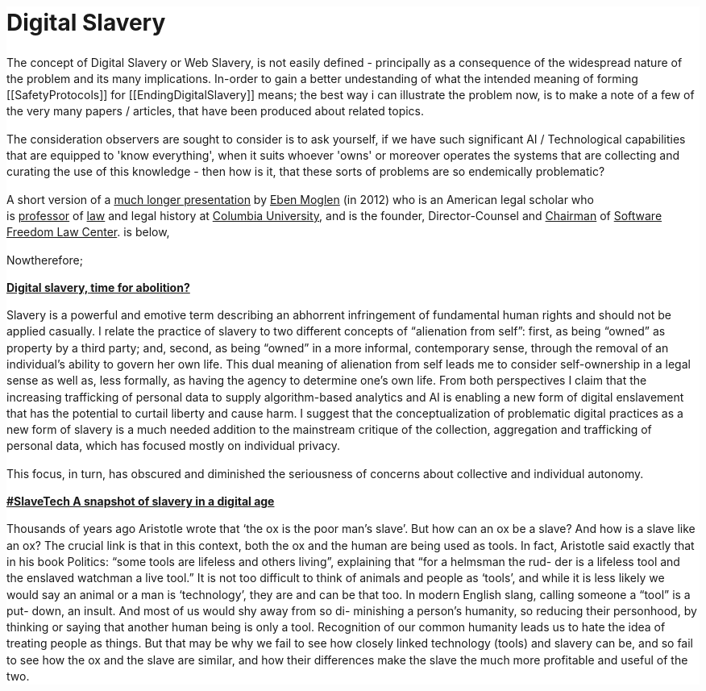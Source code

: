# Digital Slavery

The concept of Digital Slavery or Web Slavery, is not easily defined - principally as a consequence of the widespread nature of the problem and its many implications.  In-order to gain a better undestanding of what the intended meaning of forming [[SafetyProtocols]] for [[EndingDigitalSlavery]] means; the best way i can illustrate the problem now, is to make a note of a few of the very many papers / articles, that have been produced about related topics.

The consideration observers are sought to consider is to ask yourself, if we have such significant AI / Technological capabilities that are equipped to 'know everything', when it suits whoever 'owns' or moreover operates the systems that are collecting and curating the use of this knowledge - then how is it, that these sorts of problems are so endemically problematic?

A short version of a [much longer presentation](https://www.youtube.com/watch?v=sKOk4Y4inVY) by [Eben Moglen](https://en.wikipedia.org/wiki/Eben_Moglen) (in 2012) who is an American legal scholar who is [professor](https://en.wikipedia.org/wiki/Professor "Professor") of [law](https://en.wikipedia.org/wiki/Law) and legal history at [Columbia University](https://en.wikipedia.org/wiki/Columbia_University "Columbia University"), and is the founder, Director-Counsel and [Chairman](https://en.wikipedia.org/wiki/Chairman "Chairman") of [Software Freedom Law Center](https://en.wikipedia.org/wiki/Software_Freedom_Law_Center "Software Freedom Law Center"). is below,

<iframe width="560" height="315" src="https://www.youtube.com/embed/9zXqHIJJVxk" title="YouTube video player" frameborder="0" allow="accelerometer; autoplay; clipboard-write; encrypted-media; gyroscope; picture-in-picture; web-share" allowfullscreen></iframe>


Nowtherefore;


[**Digital slavery, time for abolition?**](https://drive.google.com/file/d/1VYM1rPp7FwUro5sOCvtSonMMTvBQnPYH/view?usp=sharing)

Slavery is a powerful and emotive term describing an abhorrent infringement of fundamental human rights and should not be applied casually. I relate the practice of slavery to two different concepts of “alienation from self”: first, as being “owned” as property by a third party; and, second, as being “owned” in a more informal, contemporary sense, through the removal of an individual’s ability to govern her own life. This dual meaning of alienation from self leads me to consider self-ownership in a legal sense as well as, less formally, as having the agency to determine one’s own life. From both perspectives I claim that the increasing trafficking of personal data to supply algorithm-based analytics and AI is enabling a new form of digital enslavement that has the potential to curtail liberty and cause harm. I suggest that the conceptualization of problematic digital practices as a new form of slavery is a much needed addition to the mainstream critique of the collection, aggregation and trafficking of personal data, which has focused mostly on individual privacy. 

This focus, in turn, has obscured and diminished the seriousness of concerns about collective and individual autonomy.

[**#SlaveTech A snapshot of slavery in a digital age**](https://drive.google.com/file/d/1ueLcAiuue26NIZRyhSD8UGdx2vEBKSht/view?usp=sharing)

Thousands of years ago Aristotle wrote that ‘the ox is the poor man’s slave’. But how can an ox be a slave? And how is a slave like an ox? The crucial link is that in this context, both the ox and the human are being used as tools. In fact, Aristotle said exactly that in his book Politics: “some tools are lifeless and others living”, explaining that “for a helmsman the rud- der is a lifeless tool and the enslaved watchman a live tool.” It is not too difficult to think of animals and people as ‘tools’, and while it is less likely we would say an animal or a man is ‘technology’, they are and can be that too. In modern English slang, calling someone a “tool” is a put- down, an insult. And most of us would shy away from so di- minishing a person’s humanity, so reducing their personhood, by thinking or saying that another human being is only a tool. Recognition of our common humanity leads us to hate the idea of treating people as things. But that may be why we fail to see how closely linked technology (tools) and slavery can be, and so fail to see how the ox and the slave are similar, and how their differences make the slave the much more profitable and useful of the two.

